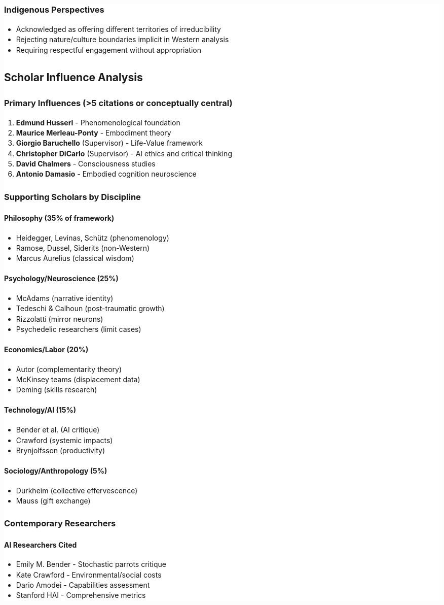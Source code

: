 ### **Indigenous Perspectives**
- Acknowledged as offering different territories of irreducibility
- Rejecting nature/culture boundaries implicit in Western analysis
- Requiring respectful engagement without appropriation

## Scholar Influence Analysis

### Primary Influences (>5 citations or conceptually central)

1. **Edmund Husserl** - Phenomenological foundation
2. **Maurice Merleau-Ponty** - Embodiment theory
3. **Giorgio Baruchello** (Supervisor) - Life-Value framework
4. **Christopher DiCarlo** (Supervisor) - AI ethics and critical thinking
5. **David Chalmers** - Consciousness studies
6. **Antonio Damasio** - Embodied cognition neuroscience

### Supporting Scholars by Discipline

#### Philosophy (35% of framework)
- Heidegger, Levinas, Schütz (phenomenology)
- Ramose, Dussel, Siderits (non-Western)
- Marcus Aurelius (classical wisdom)

#### Psychology/Neuroscience (25%)
- McAdams (narrative identity)
- Tedeschi & Calhoun (post-traumatic growth)
- Rizzolatti (mirror neurons)
- Psychedelic researchers (limit cases)

#### Economics/Labor (20%)
- Autor (complementarity theory)
- McKinsey teams (displacement data)
- Deming (skills research)

#### Technology/AI (15%)
- Bender et al. (AI critique)
- Crawford (systemic impacts)
- Brynjolfsson (productivity)

#### Sociology/Anthropology (5%)
- Durkheim (collective effervescence)
- Mauss (gift exchange)

### Contemporary Researchers

#### AI Researchers Cited
- Emily M. Bender - Stochastic parrots critique
- Kate Crawford - Environmental/social costs
- Dario Amodei - Capabilities assessment
- Stanford HAI - Comprehensive metrics
